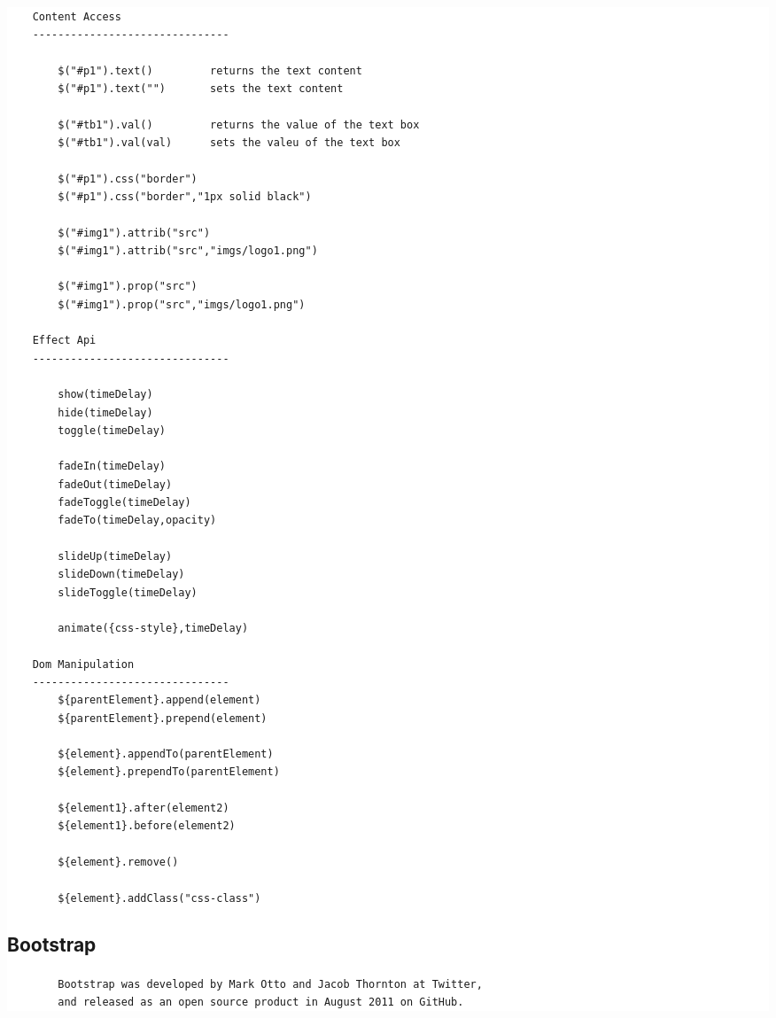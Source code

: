         Content Access
        -------------------------------

            $("#p1").text()         returns the text content
            $("#p1").text("")       sets the text content

            $("#tb1").val()         returns the value of the text box
            $("#tb1").val(val)      sets the valeu of the text box

            $("#p1").css("border")
            $("#p1").css("border","1px solid black")

            $("#img1").attrib("src")
            $("#img1").attrib("src","imgs/logo1.png")

            $("#img1").prop("src")
            $("#img1").prop("src","imgs/logo1.png")

        Effect Api
        -------------------------------

            show(timeDelay)
            hide(timeDelay)
            toggle(timeDelay)

            fadeIn(timeDelay)
            fadeOut(timeDelay)
            fadeToggle(timeDelay)
            fadeTo(timeDelay,opacity)

            slideUp(timeDelay)
            slideDown(timeDelay)
            slideToggle(timeDelay)

            animate({css-style},timeDelay)

        Dom Manipulation
        -------------------------------
            ${parentElement}.append(element)
            ${parentElement}.prepend(element)

            ${element}.appendTo(parentElement)
            ${element}.prependTo(parentElement)

            ${element1}.after(element2)
            ${element1}.before(element2)

            ${element}.remove()

            ${element}.addClass("css-class")



Bootstrap
---------------------------------------------------------------------------
            
            Bootstrap was developed by Mark Otto and Jacob Thornton at Twitter, 
            and released as an open source product in August 2011 on GitHub.
